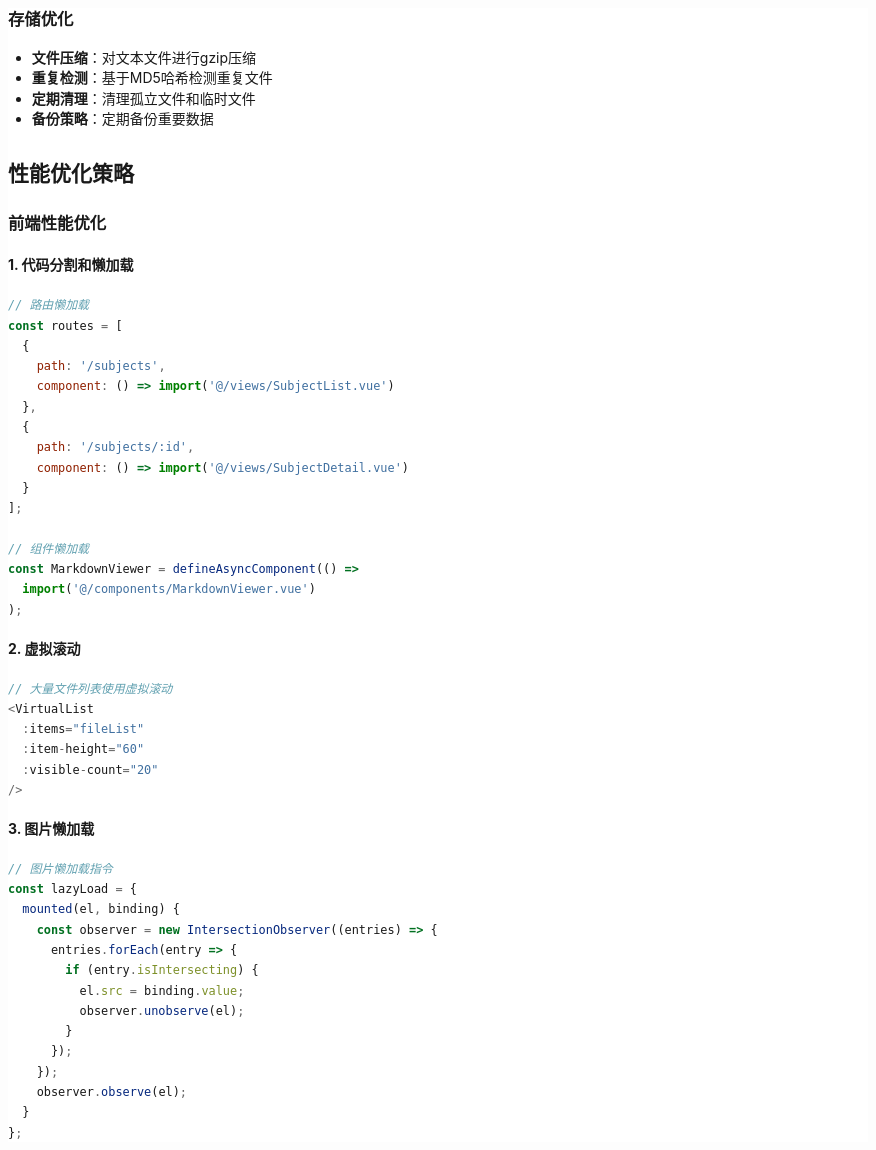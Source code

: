 ### 存储优化
- **文件压缩**：对文本文件进行gzip压缩
- **重复检测**：基于MD5哈希检测重复文件
- **定期清理**：清理孤立文件和临时文件
- **备份策略**：定期备份重要数据

## 性能优化策略

### 前端性能优化

#### 1. 代码分割和懒加载
```javascript
// 路由懒加载
const routes = [
  {
    path: '/subjects',
    component: () => import('@/views/SubjectList.vue')
  },
  {
    path: '/subjects/:id',
    component: () => import('@/views/SubjectDetail.vue')
  }
];

// 组件懒加载
const MarkdownViewer = defineAsyncComponent(() => 
  import('@/components/MarkdownViewer.vue')
);
```

#### 2. 虚拟滚动
```javascript
// 大量文件列表使用虚拟滚动
<VirtualList
  :items="fileList"
  :item-height="60"
  :visible-count="20"
/>
```

#### 3. 图片懒加载
```javascript
// 图片懒加载指令
const lazyLoad = {
  mounted(el, binding) {
    const observer = new IntersectionObserver((entries) => {
      entries.forEach(entry => {
        if (entry.isIntersecting) {
          el.src = binding.value;
          observer.unobserve(el);
        }
      });
    });
    observer.observe(el);
  }
};
```
